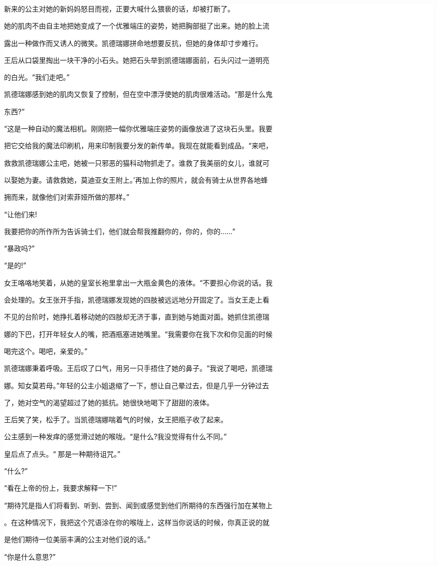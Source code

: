 新来的公主对她的新妈妈怒目而视，正要大喊什么猥亵的话，却被打断了。

她的肌肉不由自主地把她变成了一个优雅端庄的姿势，她把胸部挺了出来。她的脸上流

露出一种做作而又诱人的微笑。凯德瑞娜拼命地想要反抗，但她的身体却寸步难行。

王后从口袋里掏出一块干净的小石头。她把石头举到凯德瑞娜面前，石头闪过一道明亮

的白光。“我们走吧。”

凯德瑞娜感到她的肌肉又恢复了控制，但在空中漂浮使她的肌肉很难活动。“那是什么鬼

东西?”

“这是一种自动的魔法相机。刚刚把一幅你优雅端庄姿势的画像放进了这块石头里。我要

把它交给我的魔法印刷机，用来印制我要分发的新传单。我现在就能看到成品。“来吧，

救救凯德瑞娜公主吧，她被一只邪恶的猫科动物抓走了。谁救了我美丽的女儿，谁就可

以娶她为妻。请救救她，莫迪亚女王附上。’再加上你的照片，就会有骑士从世界各地蜂

拥而来，就像他们对索菲娅所做的那样。”

“让他们来!

我要把你的所作所为告诉骑士们，他们就会帮我推翻你的，你的，你的……”

“暴政吗?”

“是的!”

女王咯咯地笑着，从她的皇室长袍里拿出一大瓶金黄色的液体。“不要担心你说的话。我

会处理的。女王张开手指，凯德瑞娜发现她的四肢被远远地分开固定了。当女王走上看

不见的台阶时，她挣扎着移动她的四肢却无济于事，直到她与她面对面。她抓住凯德瑞

娜的下巴，打开年轻女人的嘴，把酒瓶塞进她嘴里。“我需要你在我下次和你见面的时候

喝完这个。喝吧，亲爱的。”

凯德瑞娜秉着呼吸。王后叹了口气，用另一只手捂住了她的鼻子。“我说了喝吧，凯德瑞

娜。知女莫若母。”年轻的公主小姐退缩了一下，想让自己晕过去，但是几乎一分钟过去

了，她对空气的渴望超过了她的抵抗。她很快地喝下了甜甜的液体。

王后笑了笑，松手了。当凯德瑞娜喘着气的时候，女王把瓶子收了起来。

公主感到一种发痒的感觉滑过她的喉咙。“是什么?我没觉得有什么不同。”

皇后点了点头。“ 那是一种期待诅咒。”

“什么?”

“看在上帝的份上，我要求解释一下!”

“期待咒是指人们将看到、听到、尝到、闻到或感觉到他们所期待的东西强行加在某物上

。在这种情况下，我把这个咒语涂在你的喉咙上，这样当你说话的时候，你真正说的就

是他们期待一位美丽丰满的公主对他们说的话。”

“你是什么意思?”

